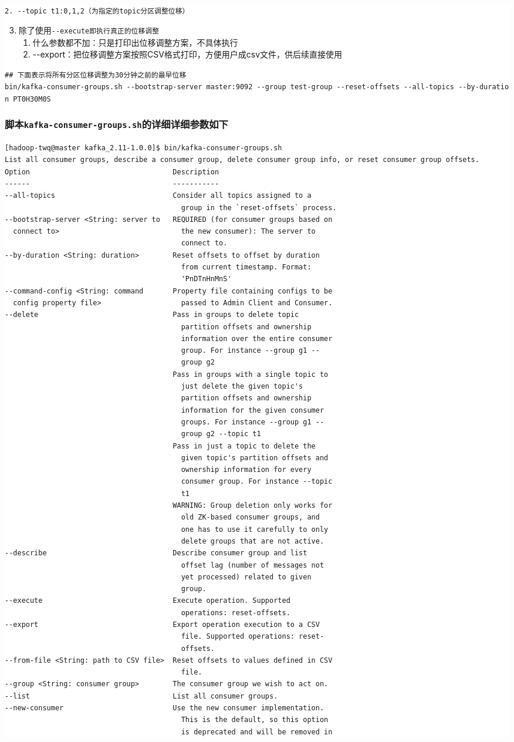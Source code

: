     2. --topic t1:0,1,2（为指定的topic分区调整位移）
3. 除了使用`--execute即执行真正的位移调整`
    1. 什么参数都不加：只是打印出位移调整方案，不具体执行
    2. --export：把位移调整方案按照CSV格式打印，方便用户成csv文件，供后续直接使用

```shell
## 下面表示将所有分区位移调整为30分钟之前的最早位移
bin/kafka-consumer-groups.sh --bootstrap-server master:9092 --group test-group --reset-offsets --all-topics --by-duration PT0H30M0S
```

### 脚本`kafka-consumer-groups.sh`的详细详细参数如下
```shell
[hadoop-twq@master kafka_2.11-1.0.0]$ bin/kafka-consumer-groups.sh
List all consumer groups, describe a consumer group, delete consumer group info, or reset consumer group offsets.
Option                                  Description                            
------                                  -----------                            
--all-topics                            Consider all topics assigned to a      
                                          group in the `reset-offsets` process.
--bootstrap-server <String: server to   REQUIRED (for consumer groups based on 
  connect to>                             the new consumer): The server to     
                                          connect to.                          
--by-duration <String: duration>        Reset offsets to offset by duration    
                                          from current timestamp. Format:      
                                          'PnDTnHnMnS'                         
--command-config <String: command       Property file containing configs to be 
  config property file>                   passed to Admin Client and Consumer. 
--delete                                Pass in groups to delete topic         
                                          partition offsets and ownership      
                                          information over the entire consumer 
                                          group. For instance --group g1 --    
                                          group g2                             
                                        Pass in groups with a single topic to  
                                          just delete the given topic's        
                                          partition offsets and ownership      
                                          information for the given consumer   
                                          groups. For instance --group g1 --   
                                          group g2 --topic t1                  
                                        Pass in just a topic to delete the     
                                          given topic's partition offsets and  
                                          ownership information for every      
                                          consumer group. For instance --topic 
                                          t1                                   
                                        WARNING: Group deletion only works for 
                                          old ZK-based consumer groups, and    
                                          one has to use it carefully to only  
                                          delete groups that are not active.   
--describe                              Describe consumer group and list       
                                          offset lag (number of messages not   
                                          yet processed) related to given      
                                          group.                               
--execute                               Execute operation. Supported           
                                          operations: reset-offsets.           
--export                                Export operation execution to a CSV    
                                          file. Supported operations: reset-   
                                          offsets.                             
--from-file <String: path to CSV file>  Reset offsets to values defined in CSV 
                                          file.                                
--group <String: consumer group>        The consumer group we wish to act on.  
--list                                  List all consumer groups.              
--new-consumer                          Use the new consumer implementation.   
                                          This is the default, so this option  
                                          is deprecated and will be removed in 
```